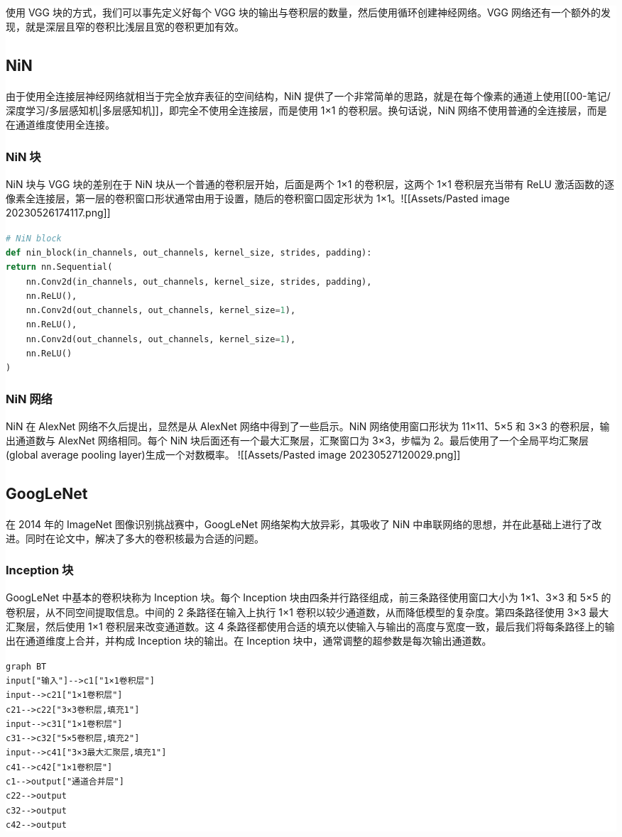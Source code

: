 使用 VGG 块的方式，我们可以事先定义好每个 VGG 块的输出与卷积层的数量，然后使用循环创建神经网络。VGG 网络还有一个额外的发现，就是深层且窄的卷积比浅层且宽的卷积更加有效。

## NiN

由于使用全连接层神经网络就相当于完全放弃表征的空间结构，NiN 提供了一个非常简单的思路，就是在每个像素的通道上使用[[00-笔记/深度学习/多层感知机|多层感知机]]，即完全不使用全连接层，而是使用 1×1 的卷积层。换句话说，NiN 网络不使用普通的全连接层，而是在通道维度使用全连接。

### NiN 块

NiN 块与 VGG 块的差别在于 NiN 块从一个普通的卷积层开始，后面是两个 1×1 的卷积层，这两个 1×1 卷积层充当带有 ReLU 激活函数的逐像素全连接层，第一层的卷积窗口形状通常由用于设置，随后的卷积窗口固定形状为 1×1。![[Assets/Pasted image 20230526174117.png]]
```python
# NiN block
def nin_block(in_channels, out_channels, kernel_size, strides, padding):
return nn.Sequential(
	nn.Conv2d(in_channels, out_channels, kernel_size, strides, padding),
	nn.ReLU(),
	nn.Conv2d(out_channels, out_channels, kernel_size=1),
	nn.ReLU(),
	nn.Conv2d(out_channels, out_channels, kernel_size=1),
	nn.ReLU()
)
```

### NiN 网络

NiN 在 AlexNet 网络不久后提出，显然是从 AlexNet 网络中得到了一些启示。NiN 网络使用窗口形状为 11×11、5×5 和 3×3 的卷积层，输出通道数与 AlexNet 网络相同。每个 NiN 块后面还有一个最大汇聚层，汇聚窗口为 3×3，步幅为 2。最后使用了一个全局平均汇聚层 (global average pooling layer)生成一个对数概率。 ![[Assets/Pasted image 20230527120029.png]]

## GoogLeNet

在 2014 年的 ImageNet 图像识别挑战赛中，GoogLeNet 网络架构大放异彩，其吸收了 NiN 中串联网络的思想，并在此基础上进行了改进。同时在论文中，解决了多大的卷积核最为合适的问题。

### Inception 块

GoogLeNet 中基本的卷积块称为 Inception 块。每个 Inception 块由四条并行路径组成，前三条路径使用窗口大小为 1×1、3×3 和 5×5 的卷积层，从不同空间提取信息。中间的 2 条路径在输入上执行 1×1 卷积以较少通道数，从而降低模型的复杂度。第四条路径使用 3×3 最大汇聚层，然后使用 1×1 卷积层来改变通道数。这 4 条路径都使用合适的填充以使输入与输出的高度与宽度一致，最后我们将每条路径上的输出在通道维度上合并，并构成 Inception 块的输出。在 Inception 块中，通常调整的超参数是每次输出通道数。
```mermaid
graph BT
input["输入"]-->c1["1×1卷积层"]
input-->c21["1×1卷积层"]
c21-->c22["3×3卷积层,填充1"]
input-->c31["1×1卷积层"]
c31-->c32["5×5卷积层,填充2"]
input-->c41["3×3最大汇聚层,填充1"]
c41-->c42["1×1卷积层"]
c1-->output["通道合并层"]
c22-->output
c32-->output
c42-->output
```

